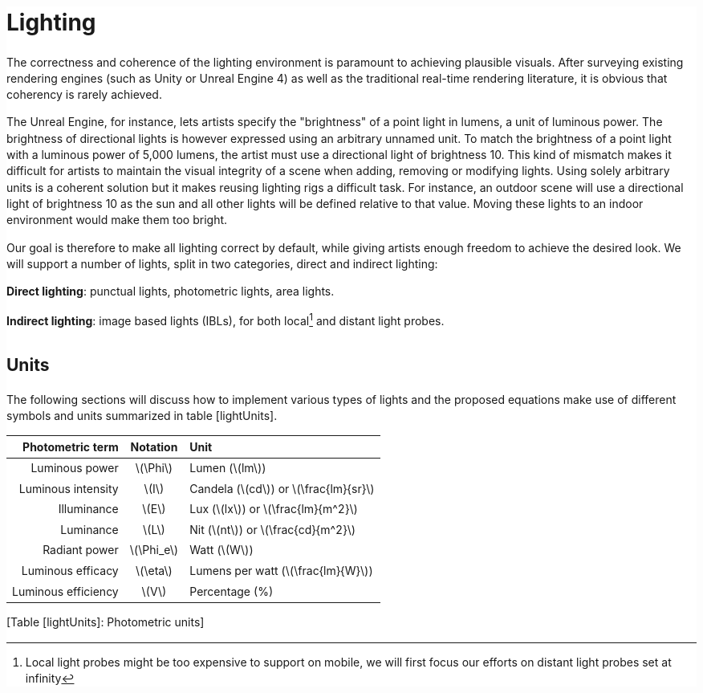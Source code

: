 # Lighting

The correctness and coherence of the lighting environment is paramount to
achieving plausible visuals. After surveying existing rendering engines (such as
Unity or Unreal Engine 4) as well as the traditional real-time rendering
literature, it is obvious that coherency is rarely achieved.

The Unreal Engine, for instance, lets artists specify the "brightness" of a
point light in lumens, a unit of luminous power. The brightness of directional
lights is however expressed using an arbitrary unnamed unit. To match the
brightness of a point light with a luminous power of 5,000 lumens, the artist
must use a directional light of brightness 10. This kind of mismatch makes it
difficult for artists to maintain the visual integrity of a scene when adding,
removing or modifying lights. Using solely arbitrary units is a coherent
solution but it makes reusing lighting rigs a difficult task. For instance, an
outdoor scene will use a directional light of brightness 10 as the sun and all
other lights will be defined relative to that value. Moving these lights to an
indoor environment would make them too bright.

Our goal is therefore to make all lighting correct by default, while giving
artists enough freedom to achieve the desired look. We will support a number of
lights, split in two categories, direct and indirect lighting:

**Direct lighting**: punctual lights, photometric lights, area lights.

**Indirect lighting**: image based lights (IBLs), for both
local[^localProbesMobile] and distant light probes.

[^localProbesMobile]: Local light probes might be too expensive to support on
    mobile, we will first focus our efforts on distant light
    probes set at infinity

## Units

The following sections will discuss how to implement various types of lights and
the proposed equations make use of different symbols and units summarized in
table [lightUnits].

|    Photometric term | Notation     | Unit                                      |
|--------------------:|:------------:|:------------------------------------------|
|      Luminous power | \\(\Phi\\)   | Lumen (\\(lm\\))                          |
|  Luminous intensity | \\(I\\)      | Candela (\\(cd\\)) or \\(\frac{lm}{sr}\\) |
|         Illuminance | \\(E\\)      | Lux (\\(lx\\)) or \\(\frac{lm}{m^2}\\)    |
|           Luminance | \\(L\\)      | Nit (\\(nt\\)) or \\(\frac{cd}{m^2}\\)    |
|       Radiant power | \\(\Phi_e\\) | Watt (\\(W\\))                            |
|   Luminous efficacy | \\(\eta\\)   | Lumens per watt (\\(\frac{lm}{W}\\))      |
| Luminous efficiency | \\(V\\)      | Percentage (%)                            |

\[Table [lightUnits]: Photometric units]


[^frostbiteRoughnessClamp]: The Frostbite engine clamps the roughness of
[^illuminanceMeasures]: Measurements taken with an incident light meter (Sekonic
[^xarrowIntensity]: The XArrow profile declares a luminous intensity of 1,750 lm